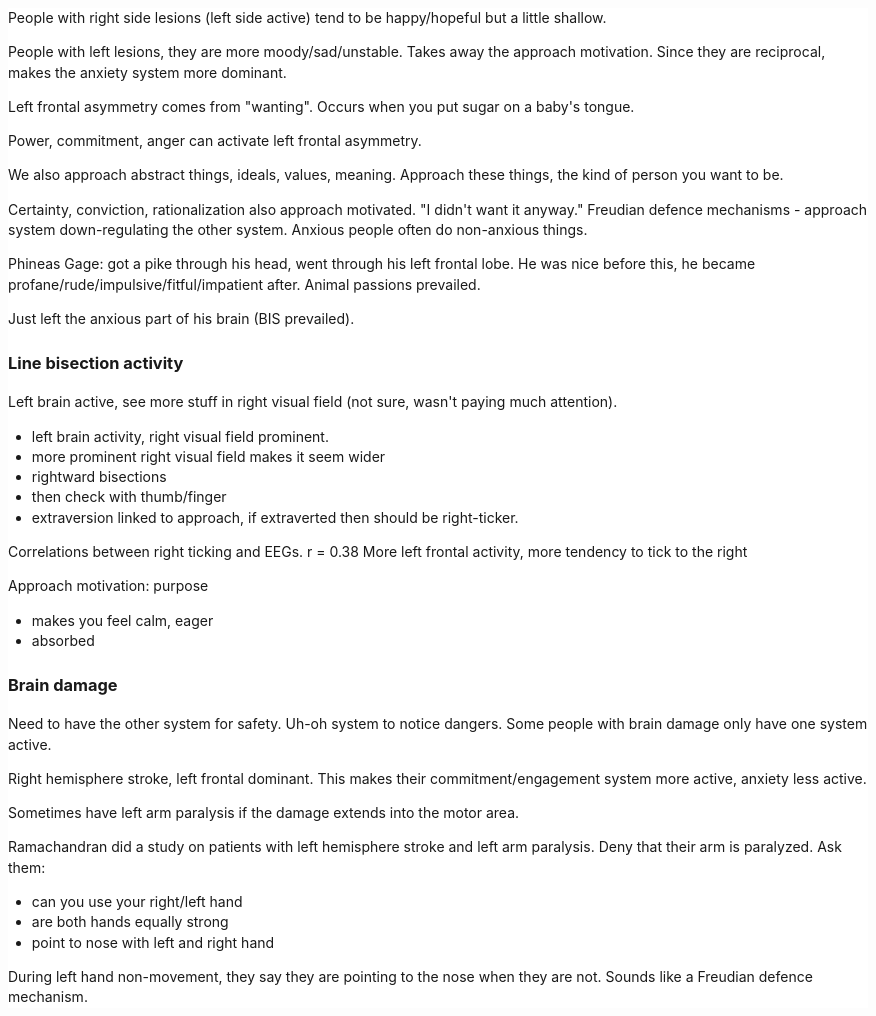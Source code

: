 People with right side lesions (left side active) tend to be happy/hopeful but a little shallow. 

People with left lesions, they are more moody/sad/unstable. Takes away the approach motivation. Since they are reciprocal, makes the anxiety system more dominant. 

Left frontal asymmetry comes from "wanting". Occurs when you put sugar on a baby's tongue.

Power, commitment, anger can activate left frontal asymmetry. 

We also approach abstract things, ideals, values, meaning. Approach these things, the kind of person you want to be.

Certainty, conviction, rationalization also approach motivated. "I didn't want it anyway." Freudian defence mechanisms - approach system down-regulating the other system. Anxious people often do non-anxious things. 

Phineas Gage: got a pike through his head, went through his left frontal lobe. He was nice before this, he became profane/rude/impulsive/fitful/impatient after. Animal passions prevailed. 

Just left the anxious part of his brain (BIS prevailed). 

### Line bisection activity

Left brain active, see more stuff in right visual field (not sure, wasn't paying much attention). 

- left brain activity, right visual field prominent. 
- more prominent right visual field makes it seem wider
- rightward bisections
- then check with thumb/finger
- extraversion linked to approach, if extraverted then should be right-ticker. 

Correlations between right ticking and EEGs. r = 0.38
More left frontal activity, more tendency to tick to the right

Approach motivation: purpose

- makes you feel calm, eager
- absorbed

### Brain damage

Need to have the other system for safety. Uh-oh system to notice dangers. Some people with brain damage only have one system active. 

Right hemisphere stroke, left frontal dominant. This makes their commitment/engagement system more active, anxiety less active. 

Sometimes have left arm paralysis if the damage extends into the motor area. 

Ramachandran did a study on patients with left hemisphere stroke and left arm paralysis. Deny that their arm is paralyzed. 
Ask them:

- can you use your right/left hand
- are both hands equally strong
- point to nose with left and right hand

During left hand non-movement, they say they are pointing to the nose when they are not. Sounds like a Freudian defence mechanism. 
